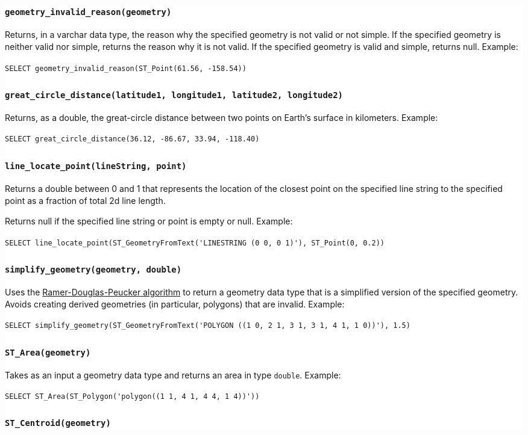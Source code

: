### `geometry_invalid_reason(geometry)`<a name="geospatial-functions-list-v2-geometry-invalid-reason"></a>

Returns, in a varchar data type, the reason why the specified geometry is not valid or not simple\. If the specified geometry is neither valid nor simple, returns the reason why it is not valid\. If the specified geometry is valid and simple, returns null\. Example:

```
SELECT geometry_invalid_reason(ST_Point(61.56, -158.54))
```

### `great_circle_distance(latitude1, longitude1, latitude2, longitude2)`<a name="geospatial-functions-list-v2-great-circle-distance"></a>

Returns, as a double, the great\-circle distance between two points on Earth’s surface in kilometers\. Example:

```
SELECT great_circle_distance(36.12, -86.67, 33.94, -118.40)
```

### `line_locate_point(lineString, point)`<a name="geospatial-functions-list-v2-line-locate-point"></a>

Returns a double between 0 and 1 that represents the location of the closest point on the specified line string to the specified point as a fraction of total 2d line length\.

Returns null if the specified line string or point is empty or null\. Example:

```
SELECT line_locate_point(ST_GeometryFromText('LINESTRING (0 0, 0 1)'), ST_Point(0, 0.2))
```

### `simplify_geometry(geometry, double)`<a name="geospatial-functions-list-v2-simplify-geometry"></a>

Uses the [Ramer\-Douglas\-Peucker algorithm](https://en.wikipedia.org/wiki/Ramer%E2%80%93Douglas%E2%80%93Peucker_algorithm) to return a geometry data type that is a simplified version of the specified geometry\. Avoids creating derived geometries \(in particular, polygons\) that are invalid\. Example:

```
SELECT simplify_geometry(ST_GeometryFromText('POLYGON ((1 0, 2 1, 3 1, 3 1, 4 1, 1 0))'), 1.5)
```

### `ST_Area(geometry)`<a name="geospatial-functions-list-v2-st-area"></a>

Takes as an input a geometry data type and returns an area in type `double`\. Example:

```
SELECT ST_Area(ST_Polygon('polygon((1 1, 4 1, 4 4, 1 4))'))
```

### `ST_Centroid(geometry)`<a name="geospatial-functions-list-v2-st-centroid"></a>
